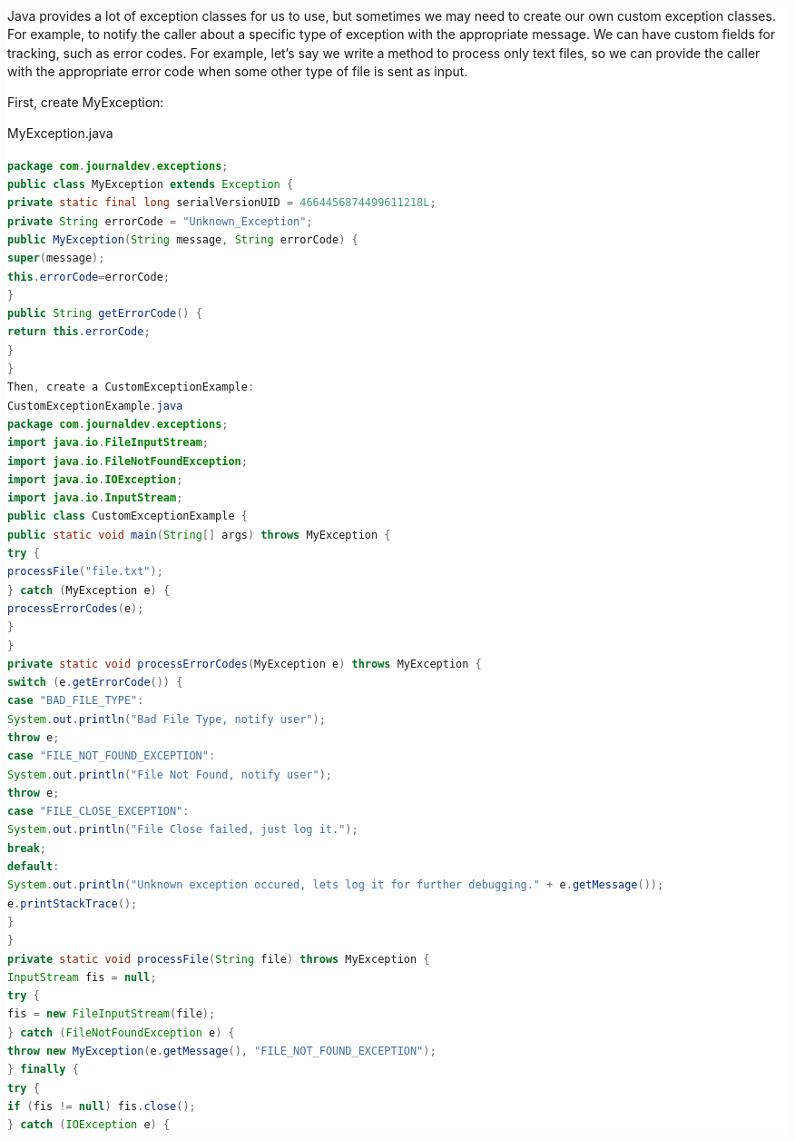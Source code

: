 Java provides a lot of exception classes for us to use, but sometimes we may need to create our own custom exception classes. For example, to notify the caller about a specific type of exception with the appropriate message. We can have custom fields for tracking, such as error codes. For example, let’s say we write a method to process only text files, so we can provide the caller with the appropriate error code when some other type of file is sent as input.

First, create MyException:

MyException.java

```java
package com.journaldev.exceptions;
public class MyException extends Exception {
private static final long serialVersionUID = 4664456874499611218L;
private String errorCode = "Unknown_Exception";
public MyException(String message, String errorCode) {
super(message);
this.errorCode=errorCode;
}
public String getErrorCode() {
return this.errorCode;
}
}
Then, create a CustomExceptionExample:
CustomExceptionExample.java
package com.journaldev.exceptions;
import java.io.FileInputStream;
import java.io.FileNotFoundException;
import java.io.IOException;
import java.io.InputStream;
public class CustomExceptionExample {
public static void main(String[] args) throws MyException {
try {
processFile("file.txt");
} catch (MyException e) {
processErrorCodes(e);
}
}
private static void processErrorCodes(MyException e) throws MyException {
switch (e.getErrorCode()) {
case "BAD_FILE_TYPE":
System.out.println("Bad File Type, notify user");
throw e;
case "FILE_NOT_FOUND_EXCEPTION":
System.out.println("File Not Found, notify user");
throw e;
case "FILE_CLOSE_EXCEPTION":
System.out.println("File Close failed, just log it.");
break;
default:
System.out.println("Unknown exception occured, lets log it for further debugging." + e.getMessage());
e.printStackTrace();
}
}
private static void processFile(String file) throws MyException {
InputStream fis = null;
try {
fis = new FileInputStream(file);
} catch (FileNotFoundException e) {
throw new MyException(e.getMessage(), "FILE_NOT_FOUND_EXCEPTION");
} finally {
try {
if (fis != null) fis.close();
} catch (IOException e) {
```